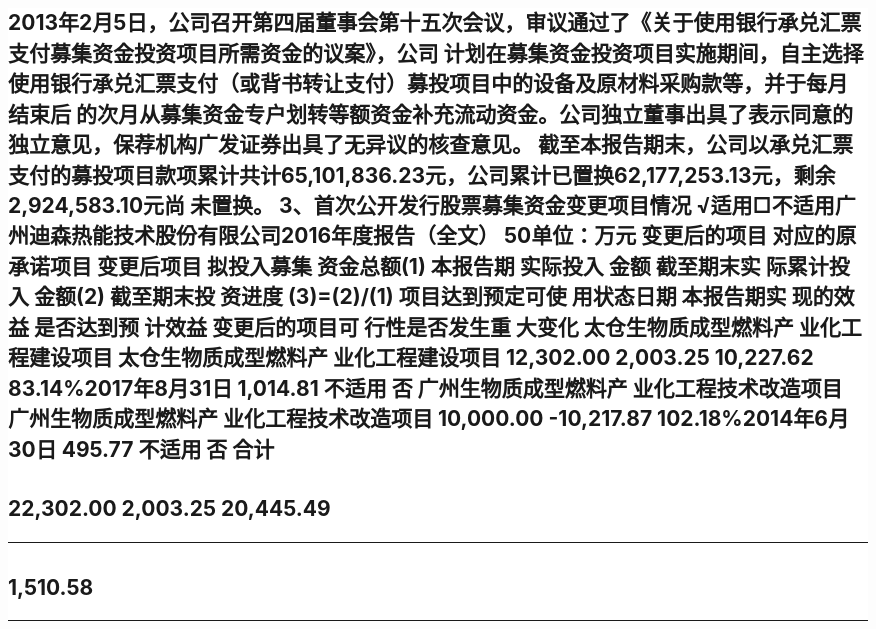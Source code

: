 2013年2月5日，公司召开第四届董事会第十五次会议，审议通过了《关于使用银行承兑汇票支付募集资金投资项目所需资金的议案》，公司
计划在募集资金投资项目实施期间，自主选择使用银行承兑汇票支付（或背书转让支付）募投项目中的设备及原材料采购款等，并于每月结束后
的次月从募集资金专户划转等额资金补充流动资金。公司独立董事出具了表示同意的独立意见，保荐机构广发证券出具了无异议的核查意见。
截至本报告期末，公司以承兑汇票支付的募投项目款项累计共计65,101,836.23元，公司累计已置换62,177,253.13元，剩余2,924,583.10元尚
未置换。
3、首次公开发行股票募集资金变更项目情况
√适用□不适用广州迪森热能技术股份有限公司2016年度报告（全文）
50单位：万元
变更后的项目
对应的原承诺项目
变更后项目
拟投入募集
资金总额(1)
本报告期
实际投入
金额
截至期末实
际累计投入
金额(2)
截至期末投
资进度
(3)=(2)/(1)
项目达到预定可使
用状态日期
本报告期实
现的效益
是否达到预
计效益
变更后的项目可
行性是否发生重
大变化
太仓生物质成型燃料产
业化工程建设项目
太仓生物质成型燃料产
业化工程建设项目
12,302.00
2,003.25
10,227.62
83.14%2017年8月31日
1,014.81
不适用
否
广州生物质成型燃料产
业化工程技术改造项目
广州生物质成型燃料产
业化工程技术改造项目
10,000.00
-10,217.87
102.18%2014年6月30日
495.77
不适用
否
合计
----
22,302.00
2,003.25
20,445.49
----
----
1,510.58
----
----